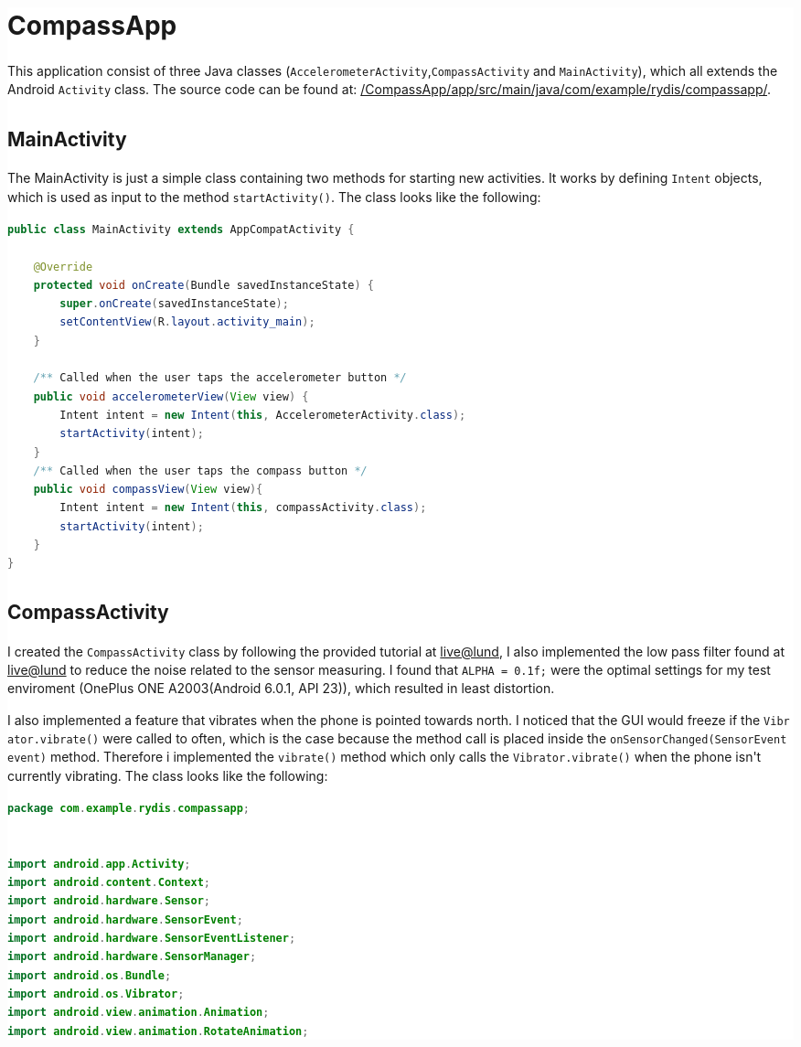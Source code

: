 # CompassApp

This application consist of three Java classes (`AccelerometerActivity`,`CompassActivity` and `MainActivity`), which all extends the Android `Activity` class. The source code can be found at: [/CompassApp/app/src/main/java/com/example/rydis/compassapp/](/CompassApp/app/src/main/java/com/example/rydis/compassapp/).


## MainActivity

The MainActivity is just a simple class containing two methods for starting new activities. It works by defining `Intent` objects, which is used as input to the method `startActivity()`. The class looks like the following: 
 
```Java
public class MainActivity extends AppCompatActivity {

    @Override
    protected void onCreate(Bundle savedInstanceState) {
        super.onCreate(savedInstanceState);
        setContentView(R.layout.activity_main);
    }

    /** Called when the user taps the accelerometer button */
    public void accelerometerView(View view) {
        Intent intent = new Intent(this, AccelerometerActivity.class);
        startActivity(intent);
    }
    /** Called when the user taps the compass button */
    public void compassView(View view){
        Intent intent = new Intent(this, compassActivity.class);
        startActivity(intent);
    }
}
```
## CompassActivity

I created the `CompassActivity` class by following the provided tutorial at [live@lund](http://www.techrepublic.com/article/pro-tip-create-your-own-magnetic-compass-using-androids-internal-sensors/), I also implemented the low pass filter found at [live@lund](https://www.built.io/blog/applying-low-pass-filter-to-android-sensor-s-readings) to reduce the noise related to the sensor measuring. I found that `ALPHA = 0.1f;` were the optimal settings for my test enviroment (OnePlus ONE A2003(Android 6.0.1, API 23)), which resulted in least distortion. 

I also implemented a feature that vibrates when the phone is pointed towards north. I noticed that the GUI would freeze if the `Vibrator.vibrate()` were called to often, which is the case because the method call is placed inside the `onSensorChanged(SensorEvent event)` method. Therefore i implemented the `vibrate()` method which only calls the `Vibrator.vibrate()` when the phone isn't currently vibrating. The class looks like the following:

```Java
package com.example.rydis.compassapp;


import android.app.Activity;
import android.content.Context;
import android.hardware.Sensor;
import android.hardware.SensorEvent;
import android.hardware.SensorEventListener;
import android.hardware.SensorManager;
import android.os.Bundle;
import android.os.Vibrator;
import android.view.animation.Animation;
import android.view.animation.RotateAnimation;
```